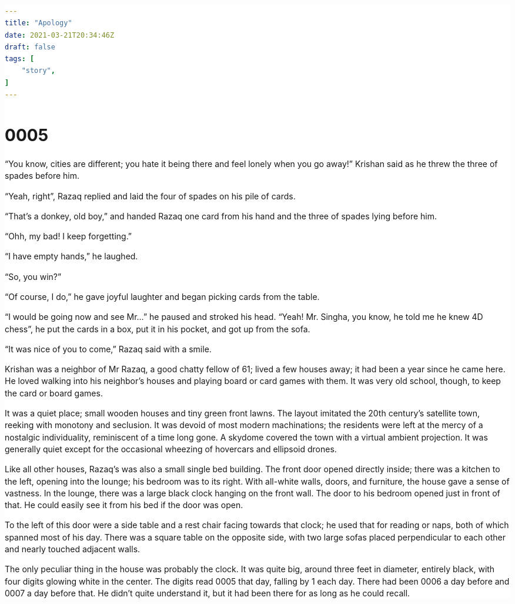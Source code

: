 ```yaml
---
title: "Apology"
date: 2021-03-21T20:34:46Z
draft: false
tags: [
    "story",
]
---
```


# 0005

“You know, cities are different; you hate it being there and feel lonely when you go away!” Krishan said as he threw the three of spades before him.

“Yeah, right”, Razaq replied and laid the four of spades on his pile of cards.

“That’s a donkey, old boy,” and handed Razaq one card from his hand and the three of spades lying before him.

“Ohh, my bad! I keep forgetting.”

“I have empty hands,” he laughed.

“So, you win?”

“Of course, I do,” he gave joyful laughter and began picking cards from the table.

“I would be going now and see Mr…” he paused and stroked his head. “Yeah! Mr. Singha, you know, he told me he knew 4D chess”, he put the cards in a box, put it in his pocket, and got up from the sofa.

“It was nice of you to come,” Razaq said with a smile.

Krishan was a neighbor of Mr Razaq, a good chatty fellow of 61; lived a few houses away; it had been a year since he came here. He loved walking into his neighbor’s houses and playing board or card games with them. It was very old school, though, to keep the card or board games.

It was a quiet place; small wooden houses and tiny green front lawns. The layout imitated the 20th century’s satellite town, reeking with monotony and seclusion. It was devoid of most modern machinations; the residents were left at the mercy of a nostalgic individuality, reminiscent of a time long gone. A skydome covered the town with a virtual ambient projection. It was generally quiet except for the occasional wheezing of hovercars and ellipsoid drones.

Like all other houses, Razaq’s was also a small single bed building. The front door opened directly inside; there was a kitchen to the left, opening into the lounge; his bedroom was to its right. With all-white walls, doors, and furniture, the house gave a sense of vastness. In the lounge, there was a large black clock hanging on the front wall. The door to his bedroom opened just in front of that. He could easily see it from his bed if the door was open.

To the left of this door were a side table and a rest chair facing towards that clock; he used that for reading or naps, both of which spanned most of his day. There was a square table on the opposite side, with two large sofas placed perpendicular to each other and nearly touched adjacent walls.

The only peculiar thing in the house was probably the clock. It was quite big, around three feet in diameter, entirely black, with four digits glowing white in the center. The digits read 0005 that day, falling by 1 each day. There had been 0006 a day before and 0007 a day before that. He didn’t quite understand it, but it had been there for as long as he could recall.
